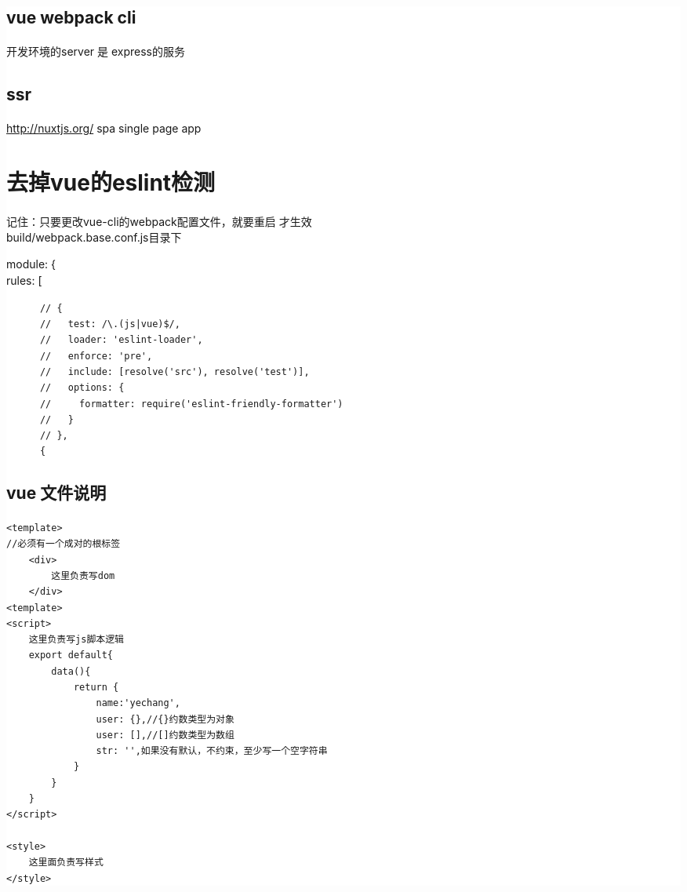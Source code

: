 
## vue webpack cli
开发环境的server 是 express的服务 

## ssr 
http://nuxtjs.org/
spa single page app


# 去掉vue的eslint检测
记住：只要更改vue-cli的webpack配置文件，就要重启 才生效  
build/webpack.base.conf.js目录下  

module: {  
    rules: [  
```
      // {
      //   test: /\.(js|vue)$/,
      //   loader: 'eslint-loader',
      //   enforce: 'pre',
      //   include: [resolve('src'), resolve('test')],
      //   options: {
      //     formatter: require('eslint-friendly-formatter')
      //   }
      // },
      {
```






## vue 文件说明
```
<template>
//必须有一个成对的根标签
    <div>
        这里负责写dom
    </div>
<template>
<script>
    这里负责写js脚本逻辑
    export default{
        data(){
            return {
                name:'yechang',
                user: {},//{}约数类型为对象
                user: [],//[]约数类型为数组
                str: '',如果没有默认，不约束，至少写一个空字符串
            }
        }
    }
</script>

<style>
    这里面负责写样式
</style>
```
